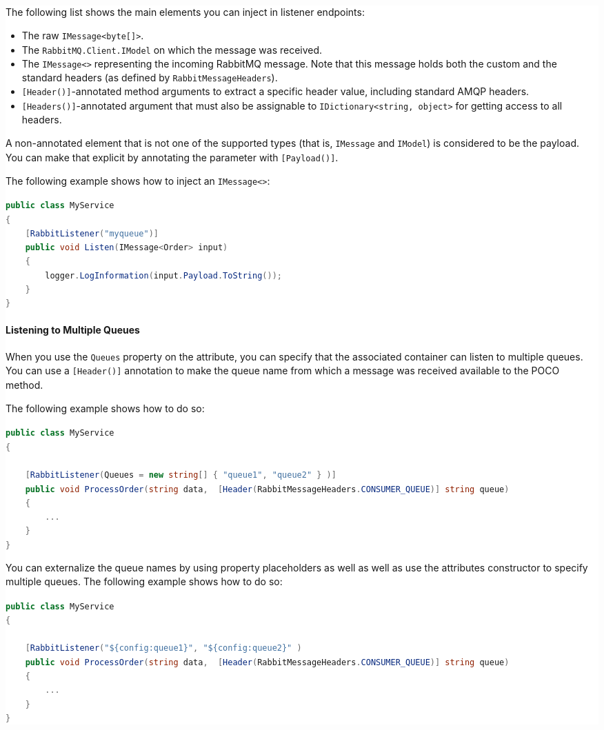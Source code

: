 The following list shows the main elements you can inject in listener endpoints:

* The raw `IMessage<byte[]>`.
* The `RabbitMQ.Client.IModel` on which the message was received.
* The `IMessage<>` representing the incoming RabbitMQ message. Note that this message holds both the custom and the standard headers (as defined by `RabbitMessageHeaders`).
* `[Header()]`-annotated method arguments to extract a specific header value, including standard AMQP headers.
* `[Headers()]`-annotated argument that must also be assignable to `IDictionary<string, object>` for getting access to all headers.

A non-annotated element that is not one of the supported types (that is, `IMessage` and `IModel`) is considered to be the payload.
You can make that explicit by annotating the parameter with `[Payload()]`.

The following example shows how to inject an `IMessage<>`:

```csharp
public class MyService
{
    [RabbitListener("myqueue")]
    public void Listen(IMessage<Order> input)
    {
        logger.LogInformation(input.Payload.ToString());
    }
}
```

#### Listening to Multiple Queues

When you use the `Queues` property on the attribute, you can specify that the associated container can listen to multiple queues.
You can use a `[Header()]` annotation to make the queue name from which a message was received available to the POCO
method.

The following example shows how to do so:

```csharp
public class MyService
{

    [RabbitListener(Queues = new string[] { "queue1", "queue2" } )]
    public void ProcessOrder(string data,  [Header(RabbitMessageHeaders.CONSUMER_QUEUE)] string queue)
    {
        ...
    }
}
```

You can externalize the queue names by using property placeholders as well as well as use the attributes constructor to specify multiple queues.
The following example shows how to do so:

```csharp
public class MyService
{

    [RabbitListener("${config:queue1}", "${config:queue2}" )
    public void ProcessOrder(string data,  [Header(RabbitMessageHeaders.CONSUMER_QUEUE)] string queue)
    {
        ...
    }
}
```
